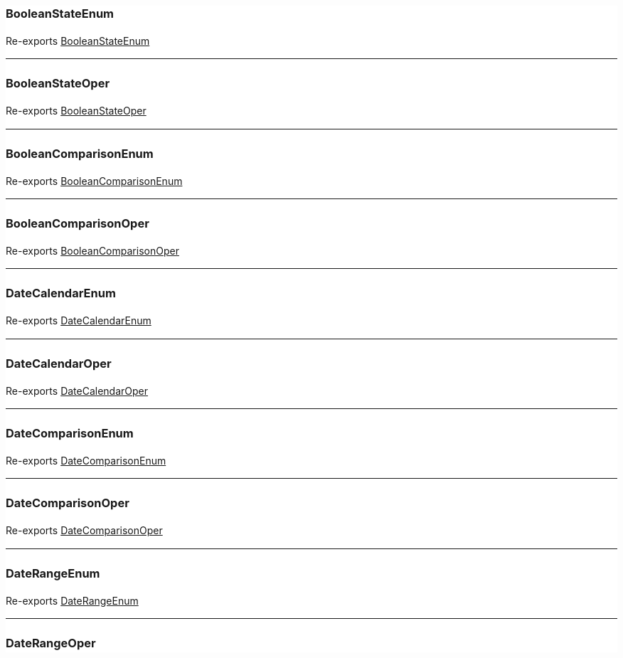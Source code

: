 ### BooleanStateEnum

Re-exports [BooleanStateEnum](../booleans/enums/enumerations/BooleanStateEnum.md)

***

### BooleanStateOper

Re-exports [BooleanStateOper](../booleans/enums/type-aliases/BooleanStateOper.md)

***

### BooleanComparisonEnum

Re-exports [BooleanComparisonEnum](../booleans/enums/enumerations/BooleanComparisonEnum.md)

***

### BooleanComparisonOper

Re-exports [BooleanComparisonOper](../booleans/enums/type-aliases/BooleanComparisonOper.md)

***

### DateCalendarEnum

Re-exports [DateCalendarEnum](../dates/enums/enumerations/DateCalendarEnum.md)

***

### DateCalendarOper

Re-exports [DateCalendarOper](../dates/enums/type-aliases/DateCalendarOper.md)

***

### DateComparisonEnum

Re-exports [DateComparisonEnum](../dates/enums/enumerations/DateComparisonEnum.md)

***

### DateComparisonOper

Re-exports [DateComparisonOper](../dates/enums/type-aliases/DateComparisonOper.md)

***

### DateRangeEnum

Re-exports [DateRangeEnum](../dates/enums/enumerations/DateRangeEnum.md)

***

### DateRangeOper
